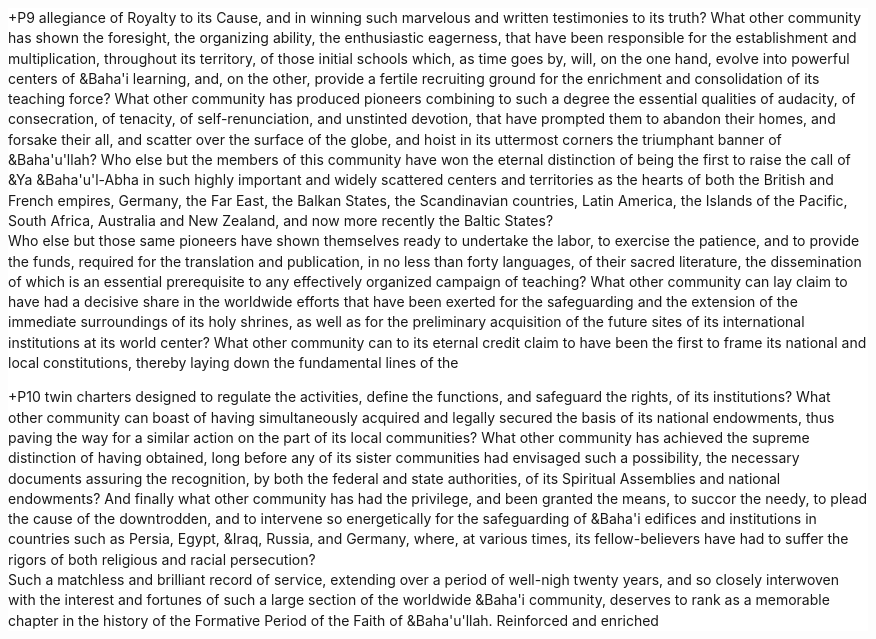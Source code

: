 +P9 
allegiance of Royalty to its Cause, and in winning 
such marvelous and written testimonies to its truth?  What 
other community has shown the foresight, the organizing 
ability, the enthusiastic eagerness, that have been responsible 
for the establishment and multiplication, throughout its 
territory, of those initial schools which, as time goes by, will, 
on the one hand, evolve into powerful centers of &amp;Baha'i 
learning, and, on the other, provide a fertile recruiting 
ground for the enrichment and consolidation of its teaching 
force?  What other community has produced pioneers combining 
to such a degree the essential qualities of audacity, of 
consecration, of tenacity, of self-renunciation, and unstinted 
devotion, that have prompted them to abandon their 
homes, and forsake their all, and scatter over the surface of 
the globe, and hoist in its uttermost corners the triumphant 
banner of &amp;Baha'u'llah?  Who else but the members of this 
community have won the eternal distinction of being the 
first to raise the call of &amp;Ya &amp;Baha'u'l-Abha in such highly important 
and widely scattered centers and territories as the 
hearts of both the British and French empires, Germany, the 
Far East, the Balkan States, the Scandinavian countries, Latin 
America, the Islands of the Pacific, South Africa, Australia 
and New Zealand, and now more recently the Baltic States?  
Who else but those same pioneers have shown themselves 
ready to undertake the labor, to exercise the patience, and to 
provide the funds, required for the translation and publication, 
in no less than forty languages, of their sacred literature, 
the dissemination of which is an essential prerequisite 
to any effectively organized campaign of teaching?  What 
other community can lay claim to have had a decisive share 
in the worldwide efforts that have been exerted for the safeguarding 
and the extension of the immediate surroundings 
of its holy shrines, as well as for the preliminary acquisition 
of the future sites of its international institutions at its world 
center?  What other community can to its eternal credit claim 
to have been the first to frame its national and local constitutions, 
thereby laying down the fundamental lines of the 
 
+P10 
twin charters designed to regulate the activities, define the 
functions, and safeguard the rights, of its institutions?  What 
other community can boast of having simultaneously acquired 
and legally secured the basis of its national endowments, 
thus paving the way for a similar action on the part 
of its local communities?  What other community has 
achieved the supreme distinction of having obtained, long 
before any of its sister communities had envisaged such a 
possibility, the necessary documents assuring the recognition, 
by both the federal and state authorities, of its Spiritual 
Assemblies and national endowments?  And finally what 
other community has had the privilege, and been granted 
the means, to succor the needy, to plead the cause of the 
downtrodden, and to intervene so energetically for the safeguarding 
of &amp;Baha'i edifices and institutions in countries such 
as Persia, Egypt, &amp;Iraq, Russia, and Germany, where, at various 
times, its fellow-believers have had to suffer the rigors 
of both religious and racial persecution?  
     Such a matchless and brilliant record of service, extending 
over a period of well-nigh twenty years, and so 
closely interwoven with the interest and fortunes of such a 
large section of the worldwide &amp;Baha'i community, deserves 
to rank as a memorable chapter in the history of the Formative 
Period of the Faith of &amp;Baha'u'llah.  Reinforced and enriched 